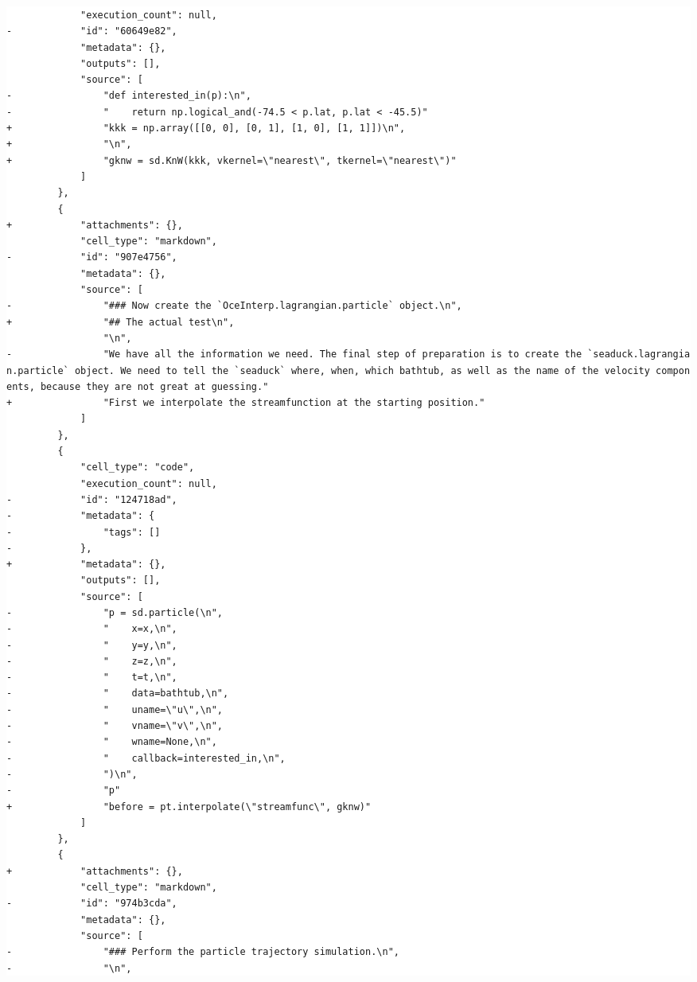 ```
             "execution_count": null,
-            "id": "60649e82",
             "metadata": {},
             "outputs": [],
             "source": [
-                "def interested_in(p):\n",
-                "    return np.logical_and(-74.5 < p.lat, p.lat < -45.5)"
+                "kkk = np.array([[0, 0], [0, 1], [1, 0], [1, 1]])\n",
+                "\n",
+                "gknw = sd.KnW(kkk, vkernel=\"nearest\", tkernel=\"nearest\")"
             ]
         },
         {
+            "attachments": {},
             "cell_type": "markdown",
-            "id": "907e4756",
             "metadata": {},
             "source": [
-                "### Now create the `OceInterp.lagrangian.particle` object.\n",
+                "## The actual test\n",
                 "\n",
-                "We have all the information we need. The final step of preparation is to create the `seaduck.lagrangian.particle` object. We need to tell the `seaduck` where, when, which bathtub, as well as the name of the velocity components, because they are not great at guessing."
+                "First we interpolate the streamfunction at the starting position."
             ]
         },
         {
             "cell_type": "code",
             "execution_count": null,
-            "id": "124718ad",
-            "metadata": {
-                "tags": []
-            },
+            "metadata": {},
             "outputs": [],
             "source": [
-                "p = sd.particle(\n",
-                "    x=x,\n",
-                "    y=y,\n",
-                "    z=z,\n",
-                "    t=t,\n",
-                "    data=bathtub,\n",
-                "    uname=\"u\",\n",
-                "    vname=\"v\",\n",
-                "    wname=None,\n",
-                "    callback=interested_in,\n",
-                ")\n",
-                "p"
+                "before = pt.interpolate(\"streamfunc\", gknw)"
             ]
         },
         {
+            "attachments": {},
             "cell_type": "markdown",
-            "id": "974b3cda",
             "metadata": {},
             "source": [
-                "### Perform the particle trajectory simulation.\n",
-                "\n",
```
